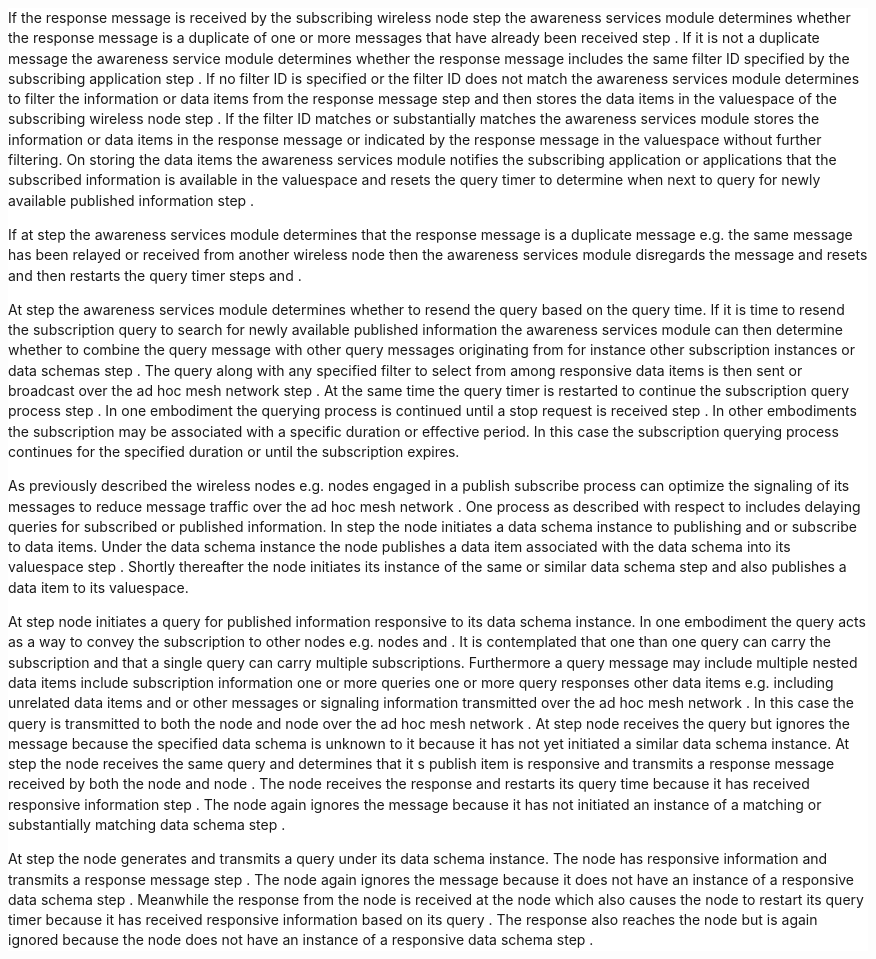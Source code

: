 If the response message is received by the subscribing wireless node step the awareness services module determines whether the response message is a duplicate of one or more messages that have already been received step . If it is not a duplicate message the awareness service module determines whether the response message includes the same filter ID specified by the subscribing application step . If no filter ID is specified or the filter ID does not match the awareness services module determines to filter the information or data items from the response message step and then stores the data items in the valuespace of the subscribing wireless node step . If the filter ID matches or substantially matches the awareness services module stores the information or data items in the response message or indicated by the response message in the valuespace without further filtering. On storing the data items the awareness services module notifies the subscribing application or applications that the subscribed information is available in the valuespace and resets the query timer to determine when next to query for newly available published information step .

If at step the awareness services module determines that the response message is a duplicate message e.g. the same message has been relayed or received from another wireless node then the awareness services module disregards the message and resets and then restarts the query timer steps and .

At step the awareness services module determines whether to resend the query based on the query time. If it is time to resend the subscription query to search for newly available published information the awareness services module can then determine whether to combine the query message with other query messages originating from for instance other subscription instances or data schemas step . The query along with any specified filter to select from among responsive data items is then sent or broadcast over the ad hoc mesh network step . At the same time the query timer is restarted to continue the subscription query process step . In one embodiment the querying process is continued until a stop request is received step . In other embodiments the subscription may be associated with a specific duration or effective period. In this case the subscription querying process continues for the specified duration or until the subscription expires.

As previously described the wireless nodes e.g. nodes engaged in a publish subscribe process can optimize the signaling of its messages to reduce message traffic over the ad hoc mesh network . One process as described with respect to includes delaying queries for subscribed or published information. In step the node initiates a data schema instance to publishing and or subscribe to data items. Under the data schema instance the node publishes a data item associated with the data schema into its valuespace step . Shortly thereafter the node initiates its instance of the same or similar data schema step and also publishes a data item to its valuespace.

At step node initiates a query for published information responsive to its data schema instance. In one embodiment the query acts as a way to convey the subscription to other nodes e.g. nodes and . It is contemplated that one than one query can carry the subscription and that a single query can carry multiple subscriptions. Furthermore a query message may include multiple nested data items include subscription information one or more queries one or more query responses other data items e.g. including unrelated data items and or other messages or signaling information transmitted over the ad hoc mesh network . In this case the query is transmitted to both the node and node over the ad hoc mesh network . At step node receives the query but ignores the message because the specified data schema is unknown to it because it has not yet initiated a similar data schema instance. At step the node receives the same query and determines that it s publish item is responsive and transmits a response message received by both the node and node . The node receives the response and restarts its query time because it has received responsive information step . The node again ignores the message because it has not initiated an instance of a matching or substantially matching data schema step .

At step the node generates and transmits a query under its data schema instance. The node has responsive information and transmits a response message step . The node again ignores the message because it does not have an instance of a responsive data schema step . Meanwhile the response from the node is received at the node which also causes the node to restart its query timer because it has received responsive information based on its query . The response also reaches the node but is again ignored because the node does not have an instance of a responsive data schema step .

